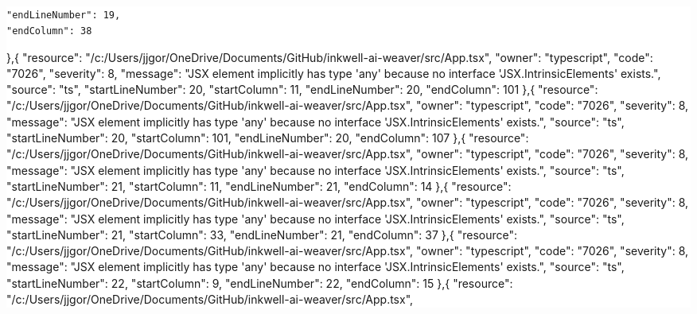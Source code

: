 	"endLineNumber": 19,
	"endColumn": 38
},{
	"resource": "/c:/Users/jjgor/OneDrive/Documents/GitHub/inkwell-ai-weaver/src/App.tsx",
	"owner": "typescript",
	"code": "7026",
	"severity": 8,
	"message": "JSX element implicitly has type 'any' because no interface 'JSX.IntrinsicElements' exists.",
	"source": "ts",
	"startLineNumber": 20,
	"startColumn": 11,
	"endLineNumber": 20,
	"endColumn": 101
},{
	"resource": "/c:/Users/jjgor/OneDrive/Documents/GitHub/inkwell-ai-weaver/src/App.tsx",
	"owner": "typescript",
	"code": "7026",
	"severity": 8,
	"message": "JSX element implicitly has type 'any' because no interface 'JSX.IntrinsicElements' exists.",
	"source": "ts",
	"startLineNumber": 20,
	"startColumn": 101,
	"endLineNumber": 20,
	"endColumn": 107
},{
	"resource": "/c:/Users/jjgor/OneDrive/Documents/GitHub/inkwell-ai-weaver/src/App.tsx",
	"owner": "typescript",
	"code": "7026",
	"severity": 8,
	"message": "JSX element implicitly has type 'any' because no interface 'JSX.IntrinsicElements' exists.",
	"source": "ts",
	"startLineNumber": 21,
	"startColumn": 11,
	"endLineNumber": 21,
	"endColumn": 14
},{
	"resource": "/c:/Users/jjgor/OneDrive/Documents/GitHub/inkwell-ai-weaver/src/App.tsx",
	"owner": "typescript",
	"code": "7026",
	"severity": 8,
	"message": "JSX element implicitly has type 'any' because no interface 'JSX.IntrinsicElements' exists.",
	"source": "ts",
	"startLineNumber": 21,
	"startColumn": 33,
	"endLineNumber": 21,
	"endColumn": 37
},{
	"resource": "/c:/Users/jjgor/OneDrive/Documents/GitHub/inkwell-ai-weaver/src/App.tsx",
	"owner": "typescript",
	"code": "7026",
	"severity": 8,
	"message": "JSX element implicitly has type 'any' because no interface 'JSX.IntrinsicElements' exists.",
	"source": "ts",
	"startLineNumber": 22,
	"startColumn": 9,
	"endLineNumber": 22,
	"endColumn": 15
},{
	"resource": "/c:/Users/jjgor/OneDrive/Documents/GitHub/inkwell-ai-weaver/src/App.tsx",